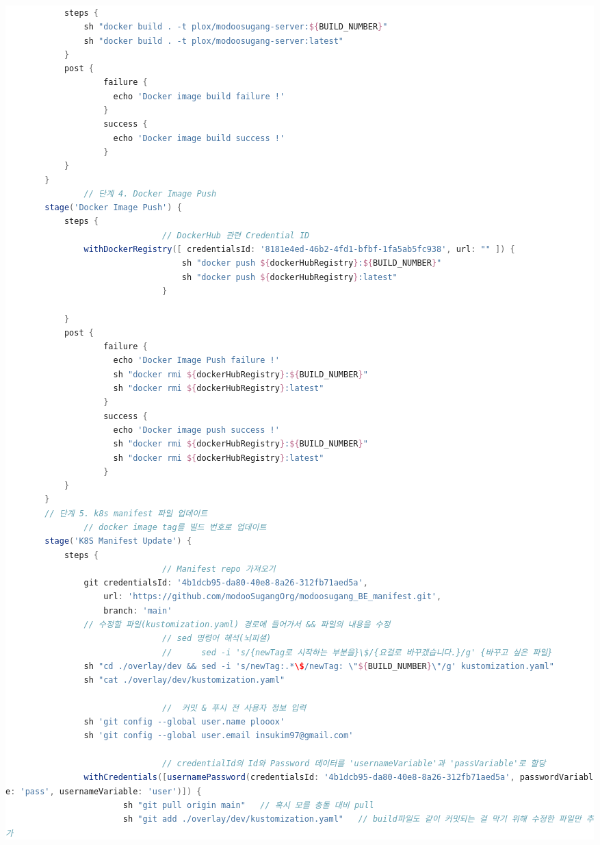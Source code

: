 ```groovy
            steps {
                sh "docker build . -t plox/modoosugang-server:${BUILD_NUMBER}"
                sh "docker build . -t plox/modoosugang-server:latest"
            }
            post {
                    failure {
                      echo 'Docker image build failure !'
                    }
                    success {
                      echo 'Docker image build success !'
                    }
            }
        }
				// 단계 4. Docker Image Push
        stage('Docker Image Push') {
            steps {
								// DockerHub 관련 Credential ID
                withDockerRegistry([ credentialsId: '8181e4ed-46b2-4fd1-bfbf-1fa5ab5fc938', url: "" ]) {
                                    sh "docker push ${dockerHubRegistry}:${BUILD_NUMBER}"
                                    sh "docker push ${dockerHubRegistry}:latest"
                                }

            }
            post {
                    failure {
                      echo 'Docker Image Push failure !'
                      sh "docker rmi ${dockerHubRegistry}:${BUILD_NUMBER}"
                      sh "docker rmi ${dockerHubRegistry}:latest"
                    }
                    success {
                      echo 'Docker image push success !'
                      sh "docker rmi ${dockerHubRegistry}:${BUILD_NUMBER}"
                      sh "docker rmi ${dockerHubRegistry}:latest"
                    }
            }
        }
        // 단계 5. k8s manifest 파일 업데이트
				// docker image tag를 빌드 번호로 업데이트
        stage('K8S Manifest Update') {
            steps {
								// Manifest repo 가져오기
                git credentialsId: '4b1dcb95-da80-40e8-8a26-312fb71aed5a',
                    url: 'https://github.com/modooSugangOrg/modoosugang_BE_manifest.git',
                    branch: 'main'
                // 수정할 파일(kustomization.yaml) 경로에 들어가서 && 파일의 내용을 수정
								// sed 명령어 해석(뇌피셜)
								//      sed -i 's/{newTag로 시작하는 부분을}\$/{요걸로 바꾸겠습니다.}/g' {바꾸고 싶은 파일}
                sh "cd ./overlay/dev && sed -i 's/newTag:.*\$/newTag: \"${BUILD_NUMBER}\"/g' kustomization.yaml"
                sh "cat ./overlay/dev/kustomization.yaml"

								//  커밋 & 푸시 전 사용자 정보 입력
                sh 'git config --global user.name plooox'
                sh 'git config --global user.email insukim97@gmail.com'

								// credentialId의 Id와 Password 데이터를 'usernameVariable'과 'passVariable'로 할당
                withCredentials([usernamePassword(credentialsId: '4b1dcb95-da80-40e8-8a26-312fb71aed5a', passwordVariable: 'pass', usernameVariable: 'user')]) {
                        sh "git pull origin main"   // 혹시 모를 충돌 대비 pull
                        sh "git add ./overlay/dev/kustomization.yaml"   // build파일도 같이 커밋되는 걸 막기 위해 수정한 파일만 추가
```